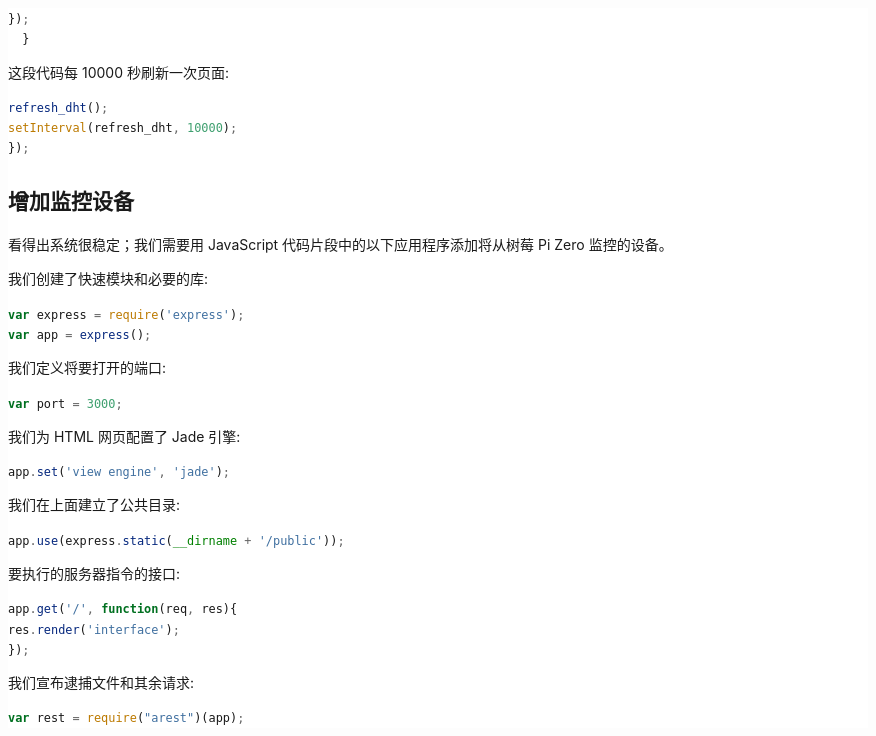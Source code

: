 ```js
}); 
  } 

```

这段代码每 10000 秒刷新一次页面:

```js
refresh_dht(); 
setInterval(refresh_dht, 10000); 
}); 

```

## 增加监控设备

看得出系统很稳定；我们需要用 JavaScript 代码片段中的以下应用程序添加将从树莓 Pi Zero 监控的设备。

我们创建了快速模块和必要的库:

```js
var express = require('express'); 
var app = express(); 

```

我们定义将要打开的端口:

```js
var port = 3000; 

```

我们为 HTML 网页配置了 Jade 引擎:

```js
app.set('view engine', 'jade'); 

```

我们在上面建立了公共目录:

```js
app.use(express.static(__dirname + '/public')); 

```

要执行的服务器指令的接口:

```js
app.get('/', function(req, res){ 
res.render('interface'); 
}); 

```

我们宣布逮捕文件和其余请求:

```js
var rest = require("arest")(app); 

```
